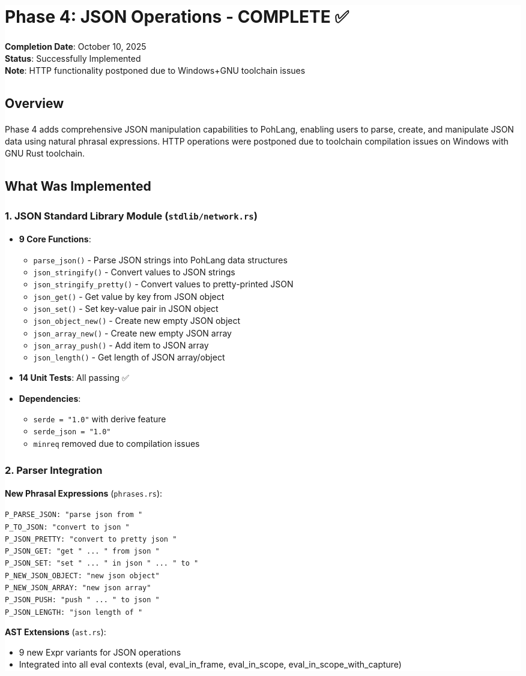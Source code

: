 # Phase 4: JSON Operations - COMPLETE ✅

**Completion Date**: October 10, 2025  
**Status**: Successfully Implemented  
**Note**: HTTP functionality postponed due to Windows+GNU toolchain issues

## Overview

Phase 4 adds comprehensive JSON manipulation capabilities to PohLang, enabling users to parse, create, and manipulate JSON data using natural phrasal expressions. HTTP operations were postponed due to toolchain compilation issues on Windows with GNU Rust toolchain.

## What Was Implemented

### 1. JSON Standard Library Module (`stdlib/network.rs`)
- **9 Core Functions**:
  - `parse_json()` - Parse JSON strings into PohLang data structures
  - `json_stringify()` - Convert values to JSON strings
  - `json_stringify_pretty()` - Convert values to pretty-printed JSON
  - `json_get()` - Get value by key from JSON object
  - `json_set()` - Set key-value pair in JSON object
  - `json_object_new()` - Create new empty JSON object
  - `json_array_new()` - Create new empty JSON array
  - `json_array_push()` - Add item to JSON array
  - `json_length()` - Get length of JSON array/object

- **14 Unit Tests**: All passing ✅
- **Dependencies**: 
  - `serde = "1.0"` with derive feature
  - `serde_json = "1.0"`
  - `minreq` removed due to compilation issues

### 2. Parser Integration

**New Phrasal Expressions** (`phrases.rs`):
```
P_PARSE_JSON: "parse json from "
P_TO_JSON: "convert to json "
P_JSON_PRETTY: "convert to pretty json "
P_JSON_GET: "get " ... " from json "
P_JSON_SET: "set " ... " in json " ... " to "
P_NEW_JSON_OBJECT: "new json object"
P_NEW_JSON_ARRAY: "new json array"
P_JSON_PUSH: "push " ... " to json "
P_JSON_LENGTH: "json length of "
```

**AST Extensions** (`ast.rs`):
- 9 new Expr variants for JSON operations
- Integrated into all eval contexts (eval, eval_in_frame, eval_in_scope, eval_in_scope_with_capture)
